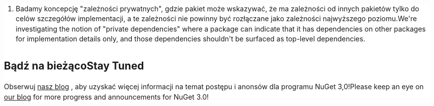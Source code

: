 1. <span data-ttu-id="a69ba-196">Badamy koncepcję "zależności prywatnych", gdzie pakiet może wskazywać, że ma zależności od innych pakietów tylko do celów szczegółów implementacji, a te zależności nie powinny być rozłączane jako zależności najwyższego poziomu.</span><span class="sxs-lookup"><span data-stu-id="a69ba-196">We're investigating the notion of "private dependencies" where a package can indicate that it has dependencies on other packages for implementation details only, and those dependencies shouldn't be surfaced as top-level dependencies.</span></span>

## <a name="stay-tuned"></a><span data-ttu-id="a69ba-197">Bądź na bieżąco</span><span class="sxs-lookup"><span data-stu-id="a69ba-197">Stay Tuned</span></span>

<span data-ttu-id="a69ba-198">Obserwuj [nasz blog](http://blog.nuget.org) , aby uzyskać więcej informacji na temat postępu i anonsów dla programu NuGet 3,0!</span><span class="sxs-lookup"><span data-stu-id="a69ba-198">Please keep an eye on [our blog](http://blog.nuget.org) for more progress and announcements for NuGet 3.0!</span></span>